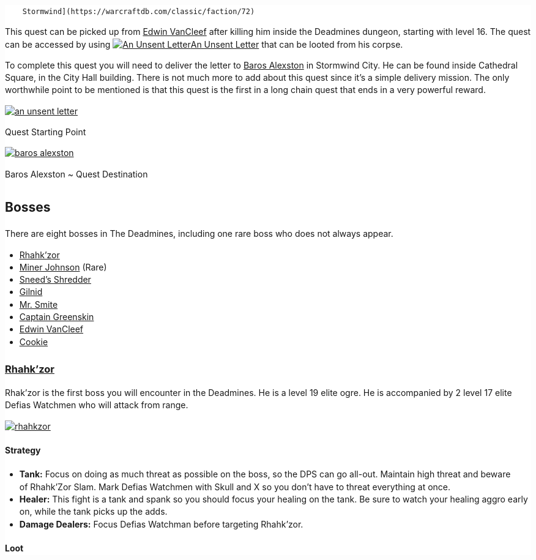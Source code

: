         Stormwind](https://warcraftdb.com/classic/faction/72)

This quest can be picked up from [Edwin VanCleef](https://warcraftdb.com/classic/the-deadmines/edwin-vancleef#default) after killing him inside the Deadmines dungeon, starting with level 16. The quest can be accessed by using [![An Unsent Letter](https://cdn.wowclassicdb.com/icons/inv_letter_15.jpg)An Unsent Letter](https://wowclassicdb.com/item/2874) that can be looted from his corpse.

To complete this quest you will need to deliver the letter to [Baros Alexston](https://wowclassicdb.com/npc/1646) in Stormwind City. He can be found inside Cathedral Square, in the City Hall building. There is not much more to add about this quest since it’s a simple delivery mission. The only worthwhile point to be mentioned is that this quest is the first in a long chain quest that ends in a very powerful reward.

[![an unsent letter](https://www.warcrafttavern.com/wp-content/uploads/2023/12/An-Unsent-Letter-1024x567.jpg)](https://www.warcrafttavern.com/wp-content/uploads/2023/12/An-Unsent-Letter.jpg)

Quest Starting Point

[![baros alexston](https://www.warcrafttavern.com/wp-content/uploads/2023/12/Baros-Alexston-1024x542.jpg)](https://www.warcrafttavern.com/wp-content/uploads/2023/12/Baros-Alexston.jpg)

Baros Alexston ~ Quest Destination

## Bosses

There are eight bosses in The Deadmines, including one rare boss who does not always appear.

*   [Rhahk’zor](https://warcraftdb.com/classic/the-deadmines/rhahkzor#default)
*   [Miner Johnson](https://warcraftdb.com/classic/the-deadmines/miner-johnson#default) (Rare)
*   [Sneed’s Shredder](https://warcraftdb.com/classic/the-deadmines/sneeds-shredder#default)
*   [Gilnid](https://warcraftdb.com/classic/the-deadmines/gilnid#default)
*   [Mr. Smite](https://warcraftdb.com/classic/the-deadmines/mr-smite#default)
*   [Captain Greenskin](https://warcraftdb.com/classic/the-deadmines/captain-greenskin#default)
*   [Edwin VanCleef](https://warcraftdb.com/classic/the-deadmines/edwin-vancleef#default)
*   [Cookie](https://warcraftdb.com/classic/the-deadmines/cookie#default)

### [Rhahk’zor](https://warcraftdb.com/classic/the-deadmines/rhahkzor#default)

Rhak’zor is the first boss you will encounter in the Deadmines. He is a level 19 elite ogre. He is accompanied by 2 level 17 elite Defias Watchmen who will attack from range.

[![rhahkzor](https://www.warcrafttavern.com/wp-content/uploads/2024/11/Rhahkzor.png)](https://www.warcrafttavern.com/wp-content/uploads/2024/11/Rhahkzor.png)

#### Strategy

*   **Tank:** Focus on doing as much threat as possible on the boss, so the DPS can go all-out. Maintain high threat and beware of Rhahk’Zor Slam. Mark Defias Watchmen with Skull and X so you don’t have to threat everything at once.
*   **Healer:** This fight is a tank and spank so you should focus your healing on the tank. Be sure to watch your healing aggro early on, while the tank picks up the adds.
*   **Damage Dealers:** Focus Defias Watchman before targeting Rhahk’zor.

#### Loot
